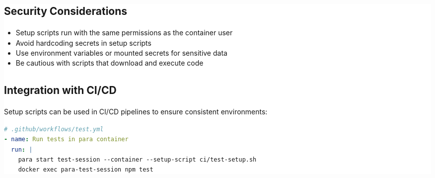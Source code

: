 ## Security Considerations

- Setup scripts run with the same permissions as the container user
- Avoid hardcoding secrets in setup scripts
- Use environment variables or mounted secrets for sensitive data
- Be cautious with scripts that download and execute code

## Integration with CI/CD

Setup scripts can be used in CI/CD pipelines to ensure consistent environments:

```yaml
# .github/workflows/test.yml
- name: Run tests in para container
  run: |
    para start test-session --container --setup-script ci/test-setup.sh
    docker exec para-test-session npm test
```